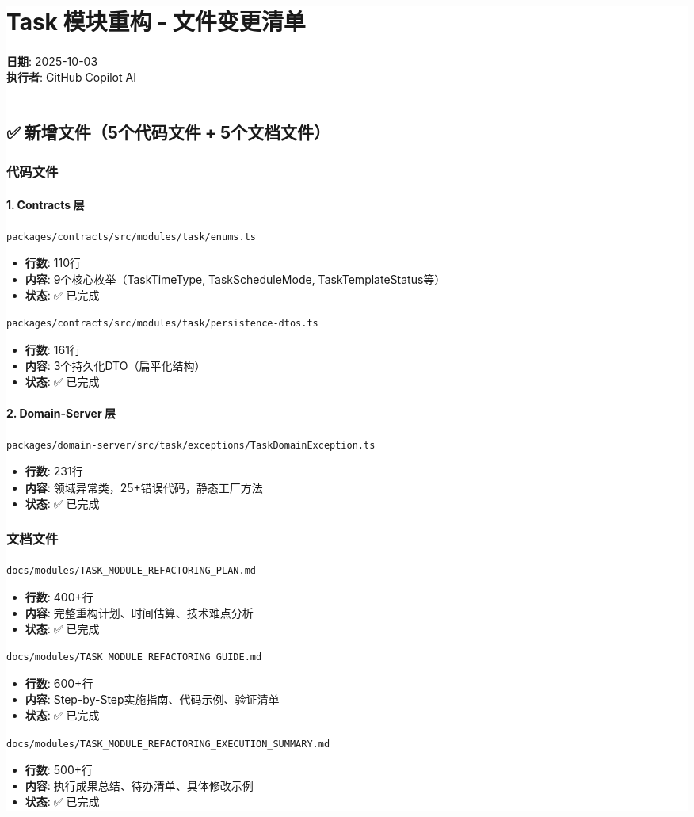 # Task 模块重构 - 文件变更清单

**日期**: 2025-10-03  
**执行者**: GitHub Copilot AI  

---

## ✅ 新增文件（5个代码文件 + 5个文档文件）

### 代码文件

#### 1. Contracts 层
```
packages/contracts/src/modules/task/enums.ts
```
- **行数**: 110行
- **内容**: 9个核心枚举（TaskTimeType, TaskScheduleMode, TaskTemplateStatus等）
- **状态**: ✅ 已完成

```
packages/contracts/src/modules/task/persistence-dtos.ts
```
- **行数**: 161行
- **内容**: 3个持久化DTO（扁平化结构）
- **状态**: ✅ 已完成

#### 2. Domain-Server 层
```
packages/domain-server/src/task/exceptions/TaskDomainException.ts
```
- **行数**: 231行
- **内容**: 领域异常类，25+错误代码，静态工厂方法
- **状态**: ✅ 已完成

### 文档文件

```
docs/modules/TASK_MODULE_REFACTORING_PLAN.md
```
- **行数**: 400+行
- **内容**: 完整重构计划、时间估算、技术难点分析
- **状态**: ✅ 已完成

```
docs/modules/TASK_MODULE_REFACTORING_GUIDE.md
```
- **行数**: 600+行
- **内容**: Step-by-Step实施指南、代码示例、验证清单
- **状态**: ✅ 已完成

```
docs/modules/TASK_MODULE_REFACTORING_EXECUTION_SUMMARY.md
```
- **行数**: 500+行
- **内容**: 执行成果总结、待办清单、具体修改示例
- **状态**: ✅ 已完成

